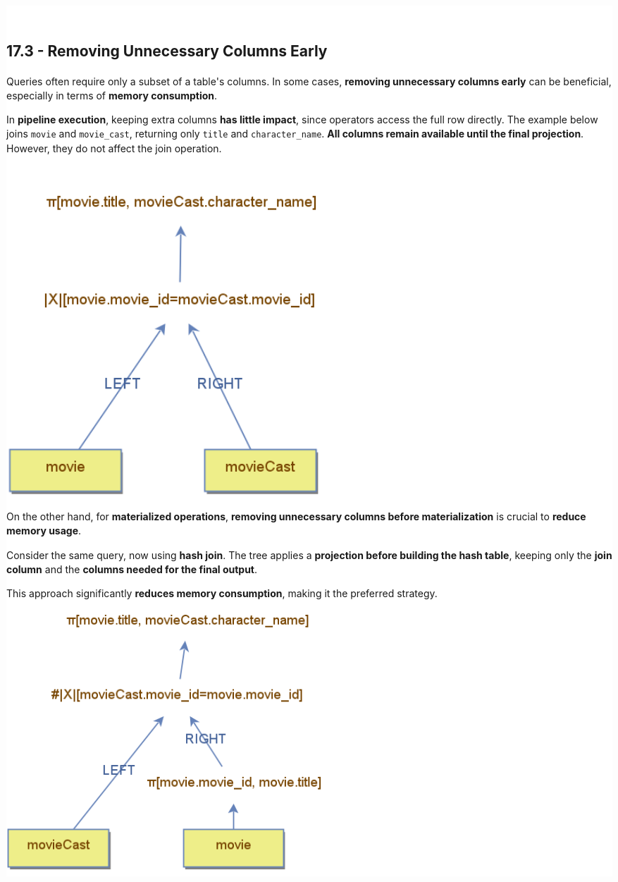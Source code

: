 <br>

## 17.3 - Removing Unnecessary Columns Early  

Queries often require only a subset of a table's columns. In some cases, **removing unnecessary columns early** can be beneficial, especially in terms of **memory consumption**.  


In **pipeline execution**, keeping extra columns **has little impact**, since operators access the full row directly. The example below joins `movie` and `movie_cast`, returning only `title` and `character_name`.  **All columns remain available until the final projection**. However, they do not affect the join operation.  

<img src="assets/images/opt_projection1.png" alt="A pipeline execution" width="450"/>   

On the other hand, for **materialized operations**, **removing unnecessary columns before materialization** is crucial to **reduce memory usage**.  

Consider the same query, now using **hash join**. The tree applies a **projection before building the hash table**, keeping only the **join column** and the **columns needed for the final output**.  

This approach significantly **reduces memory consumption**, making it the preferred strategy.  

<img src="assets/images/opt_projection2.png" alt="A materialized execution where removing unnecessary columns matters" width="450"/> 
